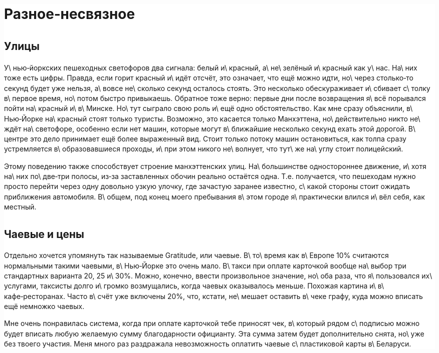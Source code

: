 # Разное&#8209;несвязное

## Улицы

У\ нью&#8209;йоркских пешеходных светофоров два сигнала: белый и\ красный, а\ не\ зелёный и\ красный как у\ нас. На\ них
тоже есть цифры. Правда, если горит красный и\ идёт отсчёт, это означает, что ещё можно идти, но\ через столько&#8209;то
секунд будет уже нельзя, а\ вовсе не\ сколько секунд осталось стоять. Это несколько обескураживает и\ сбивает с\ толку
в\ первое время, но\ потом быстро привыкаешь. Обратное тоже верно: первые дни после возвращения я\ всё порывался пойти
на\ красный и\ в\ Минске. Но\ тут сыграло свою роль и\ ещё одно обстоятельство. Как мне сразу объяснили,
в\ Нью&#8209;Йорке на\ красный стоят только туристы. Возможно, это касается только Манхэттена, но\ действительно никто
не\ ждёт на\ светофоре, особенно если нет машин, которые могут в\ ближайшие несколько секунд ехать этой дорогой.
В\ центре это дело принимает ещё более выраженный вид. Стоит только потоку машин остановиться, как толпа сразу
устремляется в\ образовавшиеся проходы, и\ при этом никого не\ волнует, что тут\ же на\ углу стоит полицейский.

Этому поведению также способствует строение манхэттенских улиц. На\ большинстве одностороннее движение, и\ хотя на\ них
по\ две&#8209;три полосы, из&#8209;за заставленных обочин реально остаётся одна. Т.е. получается, что пешеходам нужно
просто перейти через одну довольно узкую улочку, где зачастую заранее известно, с\ какой стороны стоит ожидать
приближения автомобиля. В\ общем, под конец моего пребывания в\ этом городе я\ практически влился и\ вёл себя, как
местный.

## Чаевые и цены

Отдельно хочется упомянуть так называемые Gratitude, или чаевые. В\ то\ время как в\ Европе 10% считаются нормальными
такими чаевыми, в\ Нью&#8209;Йорке это очень мало. В\ такси при оплате карточкой вообще на\ выбор три стандартных
варианта 20, 25 и\ 30%. Можно, конечно, ввести произвольное значение, но\ оба раза, что я\ пользовался их\ услугами,
таксисты долго и\ громко возмущались, когда чаевых оказывалось меньше. Похожая картина и\ в\ кафе&#8209;ресторанах.
Часто в\ счёт уже включены 20%, что, кстати, не\ мешает оставить в\ чеке графу, куда можно вписать ещё немножко чаевых.

Мне очень понравилась система, когда при оплате карточкой тебе приносят чек, в\ который рядом с\ подписью можно будет
вписать любую желаемую сумму благодарности официанту. Эта сумма затем будет дополнительно снята, но\ уже без твоего
участия. Меня много раз раздражала невозможность оплатить чаевые с\ пластиковой карты в\ Беларуси.
